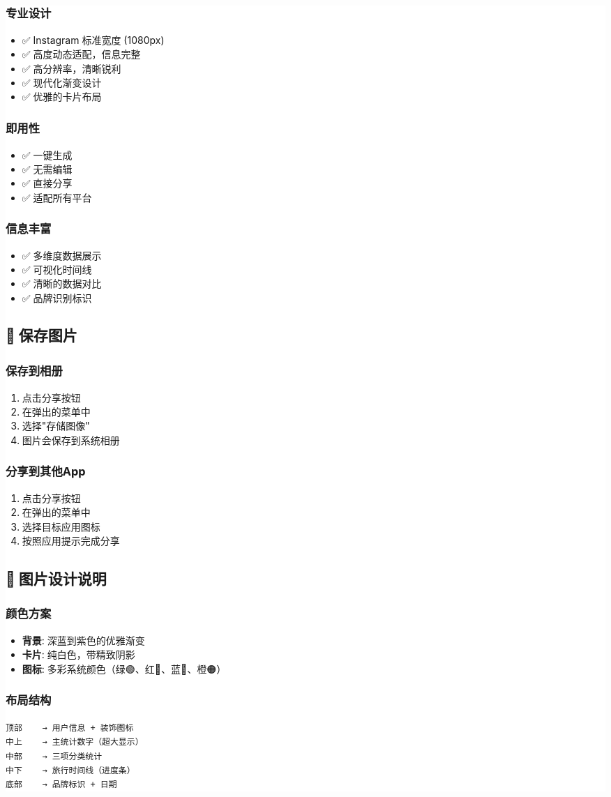 ### 专业设计
- ✅ Instagram 标准宽度 (1080px)
- ✅ 高度动态适配，信息完整
- ✅ 高分辨率，清晰锐利
- ✅ 现代化渐变设计
- ✅ 优雅的卡片布局

### 即用性
- ✅ 一键生成
- ✅ 无需编辑
- ✅ 直接分享
- ✅ 适配所有平台

### 信息丰富
- ✅ 多维度数据展示
- ✅ 可视化时间线
- ✅ 清晰的数据对比
- ✅ 品牌识别标识

## 💾 保存图片

### 保存到相册
1. 点击分享按钮
2. 在弹出的菜单中
3. 选择"存储图像"
4. 图片会保存到系统相册

### 分享到其他App
1. 点击分享按钮
2. 在弹出的菜单中
3. 选择目标应用图标
4. 按照应用提示完成分享

## 🎨 图片设计说明

### 颜色方案
- **背景**: 深蓝到紫色的优雅渐变
- **卡片**: 纯白色，带精致阴影
- **图标**: 多彩系统颜色（绿🟢、红🔴、蓝🔵、橙🟠）

### 布局结构
```
顶部    → 用户信息 + 装饰图标
中上    → 主统计数字（超大显示）
中部    → 三项分类统计
中下    → 旅行时间线（进度条）
底部    → 品牌标识 + 日期
```
